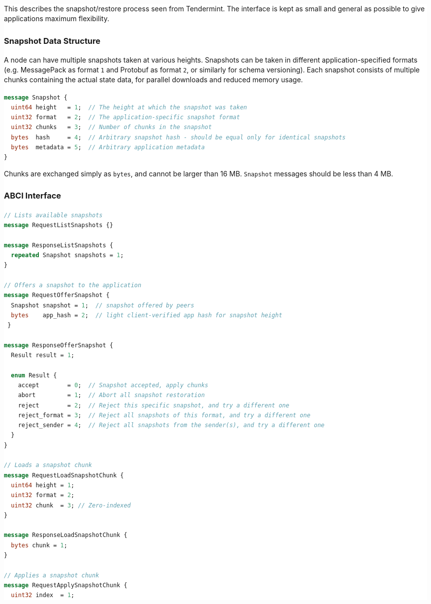 This describes the snapshot/restore process seen from Tendermint. The interface is kept as small and general as possible to give applications maximum flexibility.

### Snapshot Data Structure

A node can have multiple snapshots taken at various heights. Snapshots can be taken in different application-specified formats (e.g. MessagePack as format `1` and Protobuf as format `2`, or similarly for schema versioning). Each snapshot consists of multiple chunks containing the actual state data, for parallel downloads and reduced memory usage.

```proto
message Snapshot {
  uint64 height   = 1;  // The height at which the snapshot was taken
  uint32 format   = 2;  // The application-specific snapshot format
  uint32 chunks   = 3;  // Number of chunks in the snapshot
  bytes  hash     = 4;  // Arbitrary snapshot hash - should be equal only for identical snapshots
  bytes  metadata = 5;  // Arbitrary application metadata
}
```

Chunks are exchanged simply as `bytes`, and cannot be larger than 16 MB. `Snapshot` messages should be less than 4 MB.

### ABCI Interface

```proto
// Lists available snapshots
message RequestListSnapshots {}

message ResponseListSnapshots {
  repeated Snapshot snapshots = 1;
}

// Offers a snapshot to the application
message RequestOfferSnapshot {
  Snapshot snapshot = 1;  // snapshot offered by peers
  bytes    app_hash = 2;  // light client-verified app hash for snapshot height
 }

message ResponseOfferSnapshot {
  Result result = 1;

  enum Result {
    accept        = 0;  // Snapshot accepted, apply chunks
    abort         = 1;  // Abort all snapshot restoration
    reject        = 2;  // Reject this specific snapshot, and try a different one
    reject_format = 3;  // Reject all snapshots of this format, and try a different one
    reject_sender = 4;  // Reject all snapshots from the sender(s), and try a different one
  }
}

// Loads a snapshot chunk
message RequestLoadSnapshotChunk {
  uint64 height = 1;
  uint32 format = 2;
  uint32 chunk  = 3; // Zero-indexed
}

message ResponseLoadSnapshotChunk {
  bytes chunk = 1;
}

// Applies a snapshot chunk
message RequestApplySnapshotChunk {
  uint32 index  = 1;
```